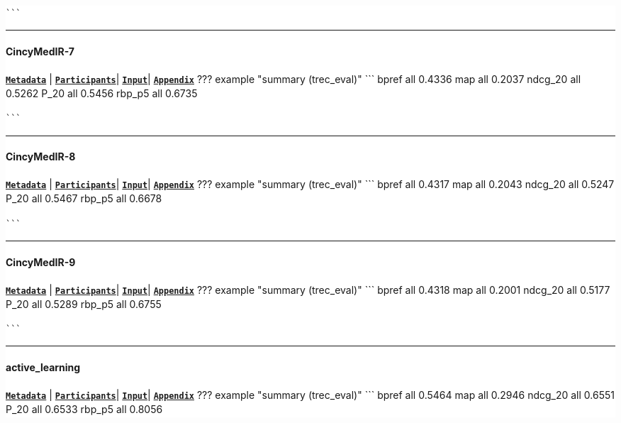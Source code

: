 	```
---
#### CincyMedIR-7 
[**`Metadata`**](./runs.md#cincymedir-7) | [**`Participants`**](./participants.md#cincymedir)| [**`Input`**](https://ir.nist.gov/trec-covid/archive/round4/CincyMedIR-7.gz)| [**`Appendix`**](https://ir.nist.gov/trec-covid/archive/round4/CincyMedIR-7.pdf)
??? example "summary (trec_eval)"
	```
	bpref		all	0.4336
	map			all	0.2037
	ndcg_20		all	0.5262
	P_20		all	0.5456
	rbp_p5		all	0.6735

	```
---
#### CincyMedIR-8 
[**`Metadata`**](./runs.md#cincymedir-8) | [**`Participants`**](./participants.md#cincymedir)| [**`Input`**](https://ir.nist.gov/trec-covid/archive/round4/CincyMedIR-8.gz)| [**`Appendix`**](https://ir.nist.gov/trec-covid/archive/round4/CincyMedIR-8.pdf)
??? example "summary (trec_eval)"
	```
	bpref		all	0.4317
	map			all	0.2043
	ndcg_20		all	0.5247
	P_20		all	0.5467
	rbp_p5		all	0.6678

	```
---
#### CincyMedIR-9 
[**`Metadata`**](./runs.md#cincymedir-9) | [**`Participants`**](./participants.md#cincymedir)| [**`Input`**](https://ir.nist.gov/trec-covid/archive/round4/CincyMedIR-9.gz)| [**`Appendix`**](https://ir.nist.gov/trec-covid/archive/round4/CincyMedIR-9.pdf)
??? example "summary (trec_eval)"
	```
	bpref		all	0.4318
	map			all	0.2001
	ndcg_20		all	0.5177
	P_20		all	0.5289
	rbp_p5		all	0.6755

	```
---
#### active_learning 
[**`Metadata`**](./runs.md#active_learning) | [**`Participants`**](./participants.md#risklick)| [**`Input`**](https://ir.nist.gov/trec-covid/archive/round4/active_learning.gz)| [**`Appendix`**](https://ir.nist.gov/trec-covid/archive/round4/active_learning.pdf)
??? example "summary (trec_eval)"
	```
	bpref		all	0.5464
	map			all	0.2946
	ndcg_20		all	0.6551
	P_20		all	0.6533
	rbp_p5		all	0.8056
